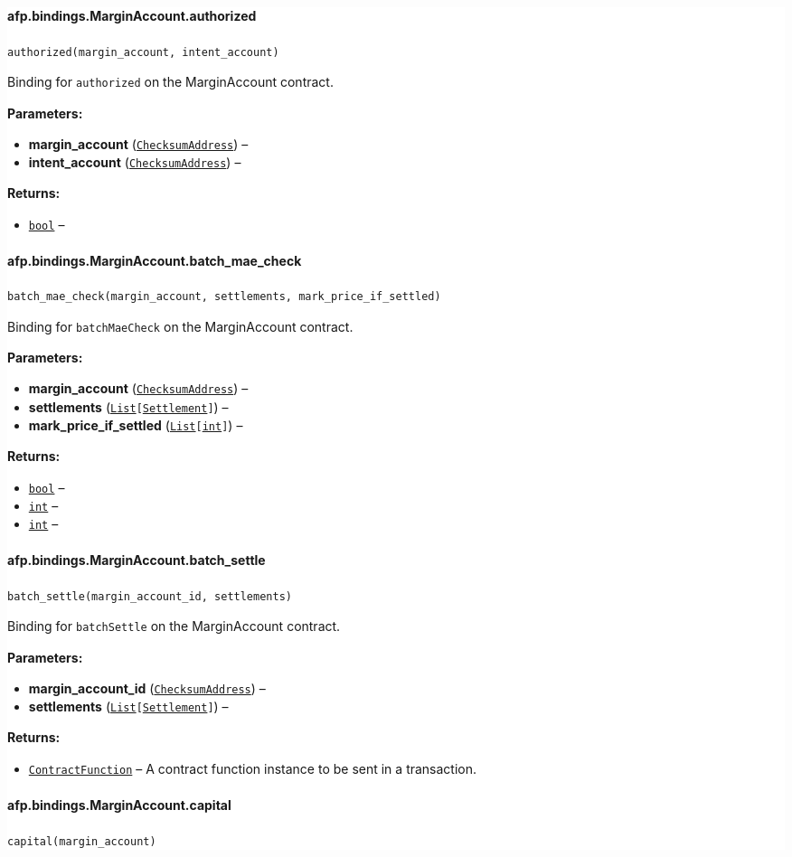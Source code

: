#### afp.bindings.MarginAccount.authorized

```python
authorized(margin_account, intent_account)
```

Binding for `authorized` on the MarginAccount contract.

**Parameters:**

- **margin_account** (<code>[ChecksumAddress](#eth_typing.ChecksumAddress)</code>) –
- **intent_account** (<code>[ChecksumAddress](#eth_typing.ChecksumAddress)</code>) –

**Returns:**

- <code>[bool](#bool)</code> –

#### afp.bindings.MarginAccount.batch_mae_check

```python
batch_mae_check(margin_account, settlements, mark_price_if_settled)
```

Binding for `batchMaeCheck` on the MarginAccount contract.

**Parameters:**

- **margin_account** (<code>[ChecksumAddress](#eth_typing.ChecksumAddress)</code>) –
- **settlements** (<code>[List](#typing.List)\[[Settlement](#afp.bindings.margin_account.Settlement)\]</code>) –
- **mark_price_if_settled** (<code>[List](#typing.List)\[[int](#int)\]</code>) –

**Returns:**

- <code>[bool](#bool)</code> –
- <code>[int](#int)</code> –
- <code>[int](#int)</code> –

#### afp.bindings.MarginAccount.batch_settle

```python
batch_settle(margin_account_id, settlements)
```

Binding for `batchSettle` on the MarginAccount contract.

**Parameters:**

- **margin_account_id** (<code>[ChecksumAddress](#eth_typing.ChecksumAddress)</code>) –
- **settlements** (<code>[List](#typing.List)\[[Settlement](#afp.bindings.margin_account.Settlement)\]</code>) –

**Returns:**

- <code>[ContractFunction](#web3.contract.contract.ContractFunction)</code> – A contract function instance to be sent in a transaction.

#### afp.bindings.MarginAccount.capital

```python
capital(margin_account)
```
